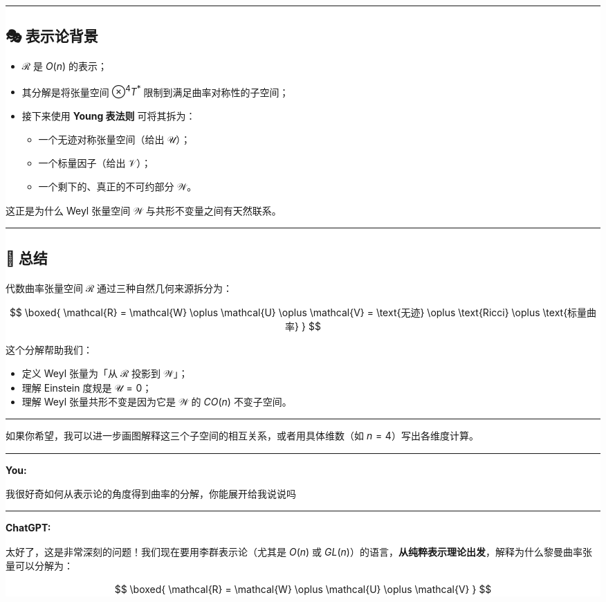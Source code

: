* * *

## 🎭 表示论背景

* $\mathcal{R}$ 是 $O(n)$ 的表示；
  
* 其分解是将张量空间 $\otimes^4 T^*$ 限制到满足曲率对称性的子空间；
  
* 接下来使用 **Young 表法则** 可将其拆为：
  
    * 一个无迹对称张量空间（给出 $\mathcal{U}$）；
      
    * 一个标量因子（给出 $\mathcal{V}$）；
      
    * 一个剩下的、真正的不可约部分 $\mathcal{W}$。
      

这正是为什么 Weyl 张量空间 $\mathcal{W}$ 与共形不变量之间有天然联系。

* * *

## 🧾 总结

代数曲率张量空间 $\mathcal{R}$ 通过三种自然几何来源拆分为：

$$
\boxed{  
\mathcal{R}  
= \mathcal{W} \oplus \mathcal{U} \oplus \mathcal{V}  
= \text{无迹} \oplus \text{Ricci} \oplus \text{标量曲率}  
}
$$

这个分解帮助我们：

* 定义 Weyl 张量为「从 $\mathcal{R}$ 投影到 $\mathcal{W}$」；
* 理解 Einstein 度规是 $\mathcal{U}=0$；
* 理解 Weyl 张量共形不变是因为它是 $\mathcal{W}$ 的 $CO(n)$ 不变子空间。

***

如果你希望，我可以进一步画图解释这三个子空间的相互关系，或者用具体维数（如 $n=4$）写出各维度计算。

* * *

**You:**

我很好奇如何从表示论的角度得到曲率的分解，你能展开给我说说吗

* * *

**ChatGPT:**

太好了，这是非常深刻的问题！我们现在要用李群表示论（尤其是 $O(n)$ 或 $GL(n)$）的语言，**从纯粹表示理论出发**，解释为什么黎曼曲率张量可以分解为：

$$
\boxed{  
\mathcal{R}  
= \mathcal{W} \oplus \mathcal{U} \oplus \mathcal{V}  
}
$$
